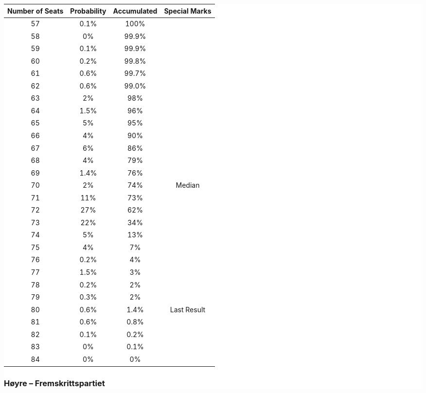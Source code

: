 | Number of Seats | Probability | Accumulated | Special Marks |
|:---------------:|:-----------:|:-----------:|:-------------:|
| 57 | 0.1% | 100% |  |
| 58 | 0% | 99.9% |  |
| 59 | 0.1% | 99.9% |  |
| 60 | 0.2% | 99.8% |  |
| 61 | 0.6% | 99.7% |  |
| 62 | 0.6% | 99.0% |  |
| 63 | 2% | 98% |  |
| 64 | 1.5% | 96% |  |
| 65 | 5% | 95% |  |
| 66 | 4% | 90% |  |
| 67 | 6% | 86% |  |
| 68 | 4% | 79% |  |
| 69 | 1.4% | 76% |  |
| 70 | 2% | 74% | Median |
| 71 | 11% | 73% |  |
| 72 | 27% | 62% |  |
| 73 | 22% | 34% |  |
| 74 | 5% | 13% |  |
| 75 | 4% | 7% |  |
| 76 | 0.2% | 4% |  |
| 77 | 1.5% | 3% |  |
| 78 | 0.2% | 2% |  |
| 79 | 0.3% | 2% |  |
| 80 | 0.6% | 1.4% | Last Result |
| 81 | 0.6% | 0.8% |  |
| 82 | 0.1% | 0.2% |  |
| 83 | 0% | 0.1% |  |
| 84 | 0% | 0% |  |

### Høyre – Fremskrittspartiet
